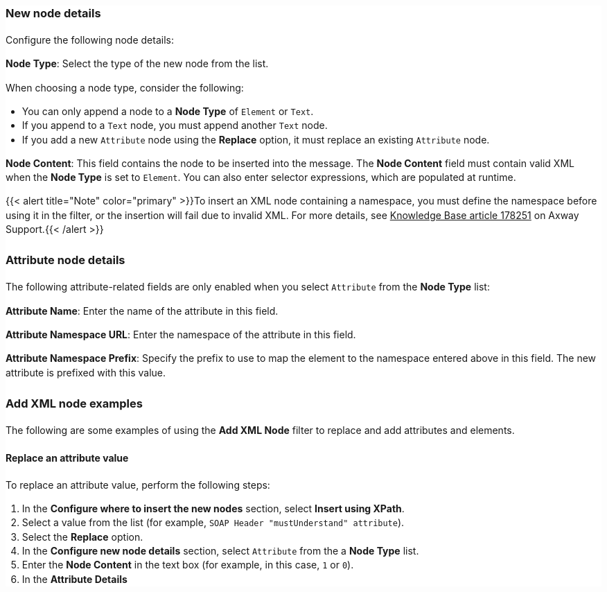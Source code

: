 ### New node details

Configure the following node details:

**Node Type**:
Select the type of the new node from the list.

When choosing a node type, consider the following:

* You can only append a node to a **Node Type**
    of `Element`
    or `Text`.
* If you append to a `Text`
    node, you must append another `Text`
    node.
* If you add a new `Attribute`
    node using the **Replace**
    option, it must replace an existing `Attribute`
    node.

**Node Content**:
This field contains the node to be inserted into the message. The **Node Content**
field must contain valid XML when the **Node Type**
is set to `Element`. You can also enter selector expressions, which are populated at runtime.

{{< alert title="Note" color="primary" >}}To insert an XML node containing a namespace, you must define the namespace before using it in the filter, or the insertion will fail due to invalid XML. For more details, see [Knowledge Base article 178251](https://support.axway.com/en/articles/article-details/id/178251) on Axway Support.{{< /alert >}}

### Attribute node details

The following attribute-related fields are only enabled when you select `Attribute`
from the **Node Type**
list:

**Attribute Name**:
Enter the name of the attribute in this field.

**Attribute Namespace URL**:
Enter the namespace of the attribute in this field.

**Attribute Namespace Prefix**:
Specify the prefix to use to map the element to the namespace entered above in this field. The new attribute is prefixed with this value.

### Add XML node examples

The following are some examples of using the **Add XML Node**
filter to replace and add attributes and elements.

#### Replace an attribute value

To replace an attribute value, perform the following steps:

1. In the **Configure where to insert the new nodes**
    section, select **Insert using XPath**.
2. Select a value from the list (for example, `SOAP Header "mustUnderstand" attribute`).
3. Select the **Replace**
    option.
4. In the **Configure new node details**
    section, select `Attribute`
    from the a **Node Type**
    list.
5. Enter the **Node Content**
    in the text box (for example, in this case, `1`
    or `0`).
6. In the **Attribute Details**
